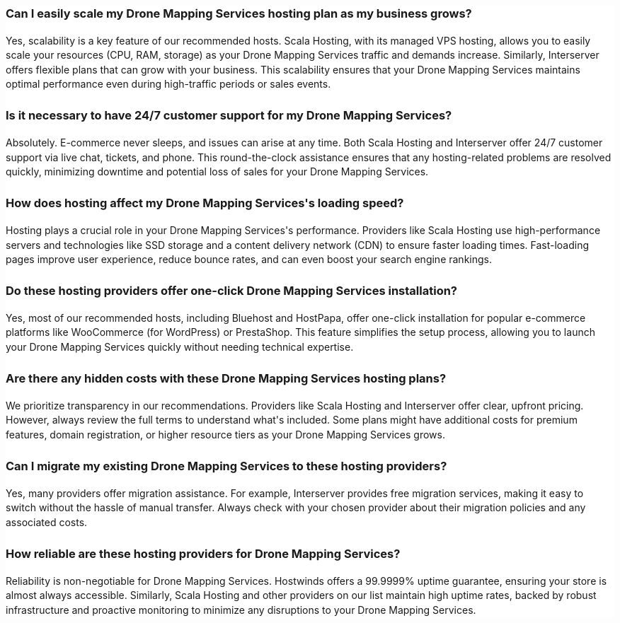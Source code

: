 ### Can I easily scale my Drone Mapping Services hosting plan as my business grows? 
Yes, scalability is a key feature of our recommended hosts. Scala Hosting, with its managed VPS hosting, allows you to easily scale your resources (CPU, RAM, storage) as your Drone Mapping Services traffic and demands increase. Similarly, Interserver offers flexible plans that can grow with your business. This scalability ensures that your Drone Mapping Services maintains optimal performance even during high-traffic periods or sales events.

### Is it necessary to have 24/7 customer support for my Drone Mapping Services? 
Absolutely. E-commerce never sleeps, and issues can arise at any time. Both Scala Hosting and Interserver offer 24/7 customer support via live chat, tickets, and phone. This round-the-clock assistance ensures that any hosting-related problems are resolved quickly, minimizing downtime and potential loss of sales for your Drone Mapping Services.

### How does hosting affect my Drone Mapping Services's loading speed? 
Hosting plays a crucial role in your Drone Mapping Services's performance. Providers like Scala Hosting use high-performance servers and technologies like SSD storage and a content delivery network (CDN) to ensure faster loading times. Fast-loading pages improve user experience, reduce bounce rates, and can even boost your search engine rankings.

### Do these hosting providers offer one-click Drone Mapping Services installation? 
Yes, most of our recommended hosts, including Bluehost and HostPapa, offer one-click installation for popular e-commerce platforms like WooCommerce (for WordPress) or PrestaShop. This feature simplifies the setup process, allowing you to launch your Drone Mapping Services quickly without needing technical expertise.

### Are there any hidden costs with these Drone Mapping Services hosting plans? 
We prioritize transparency in our recommendations. Providers like Scala Hosting and Interserver offer clear, upfront pricing. However, always review the full terms to understand what's included. Some plans might have additional costs for premium features, domain registration, or higher resource tiers as your Drone Mapping Services grows.

### Can I migrate my existing Drone Mapping Services to these hosting providers? 
Yes, many providers offer migration assistance. For example, Interserver provides free migration services, making it easy to switch without the hassle of manual transfer. Always check with your chosen provider about their migration policies and any associated costs.

### How reliable are these hosting providers for Drone Mapping Services? 
Reliability is non-negotiable for Drone Mapping Services. Hostwinds offers a 99.9999% uptime guarantee, ensuring your store is almost always accessible. Similarly, Scala Hosting and other providers on our list maintain high uptime rates, backed by robust infrastructure and proactive monitoring to minimize any disruptions to your Drone Mapping Services.
